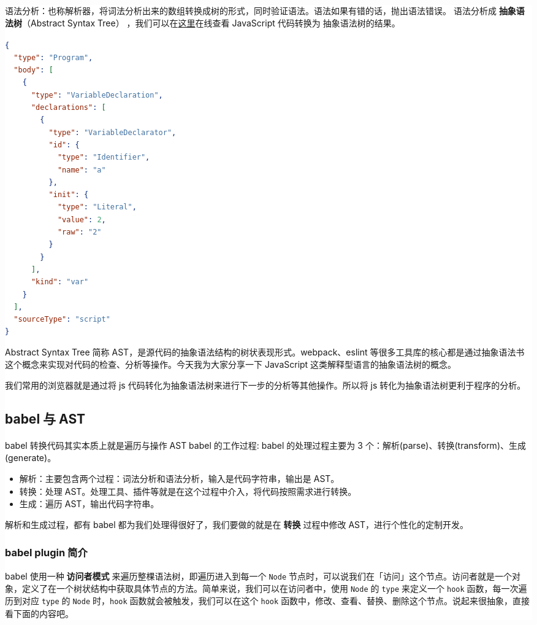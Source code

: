 语法分析：也称解析器，将词法分析出来的数组转换成树的形式，同时验证语法。语法如果有错的话，抛出语法错误。
语法分析成 **抽象语法树**（Abstract Syntax Tree） ，我们可以在[这里](https://astexplorer.net/)在线查看 JavaScript 代码转换为 抽象语法树的结果。

```json
{
  "type": "Program",
  "body": [
    {
      "type": "VariableDeclaration",
      "declarations": [
        {
          "type": "VariableDeclarator",
          "id": {
            "type": "Identifier",
            "name": "a"
          },
          "init": {
            "type": "Literal",
            "value": 2,
            "raw": "2"
          }
        }
      ],
      "kind": "var"
    }
  ],
  "sourceType": "script"
}
```

Abstract Syntax Tree 简称 AST，是源代码的抽象语法结构的树状表现形式。webpack、eslint 等很多工具库的核心都是通过抽象语法书这个概念来实现对代码的检查、分析等操作。今天我为大家分享一下 JavaScript 这类解释型语言的抽象语法树的概念。

我们常用的浏览器就是通过将 js 代码转化为抽象语法树来进行下一步的分析等其他操作。所以将 js 转化为抽象语法树更利于程序的分析。

## babel 与 AST

babel 转换代码其实本质上就是遍历与操作 AST
babel 的工作过程:
babel 的处理过程主要为 3 个：解析(parse)、转换(transform)、生成(generate)。

- 解析：主要包含两个过程：词法分析和语法分析，输入是代码字符串，输出是 AST。
- 转换：处理 AST。处理工具、插件等就是在这个过程中介入，将代码按照需求进行转换。
- 生成：遍历 AST，输出代码字符串。

解析和生成过程，都有 babel 都为我们处理得很好了，我们要做的就是在 **转换** 过程中修改 AST，进行个性化的定制开发。

### babel plugin 简介

babel 使用一种 **访问者模式** 来遍历整棵语法树，即遍历进入到每一个 `Node` 节点时，可以说我们在「访问」这个节点。访问者就是一个对象，定义了在一个树状结构中获取具体节点的方法。简单来说，我们可以在访问者中，使用 `Node` 的 `type` 来定义一个 `hook` 函数，每一次遍历到对应 `type` 的 `Node` 时，`hook` 函数就会被触发，我们可以在这个 `hook` 函数中，修改、查看、替换、删除这个节点。说起来很抽象，直接看下面的内容吧。
